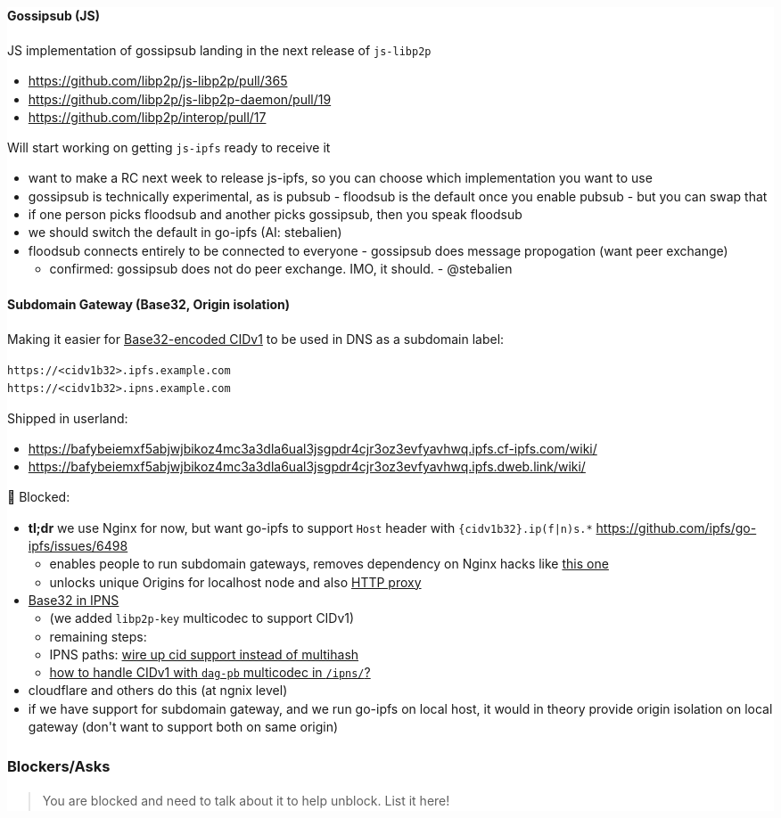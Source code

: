 #### Gossipsub (JS)

JS implementation of gossipsub landing in the next release of `js-libp2p`
- https://github.com/libp2p/js-libp2p/pull/365
- https://github.com/libp2p/js-libp2p-daemon/pull/19
- https://github.com/libp2p/interop/pull/17

Will start working on getting `js-ipfs` ready to receive it
- want to make a RC next week to release js-ipfs, so you can choose which implementation you want to use 
- gossipsub is technically experimental, as is pubsub - floodsub is the default once you enable pubsub - but you can swap that
- if one person picks floodsub and another picks gossipsub, then you speak floodsub
- we should switch the default in go-ipfs (AI: stebalien)
- floodsub connects entirely to be connected to everyone - gossipsub does message propogation (want peer exchange)
  - confirmed: gossipsub does not do peer exchange. IMO, it should. - @stebalien

#### Subdomain Gateway (Base32, Origin isolation)

Making it easier for [Base32-encoded CIDv1](https://github.com/ipfs/ipfs/issues/337) to be used in DNS as a  subdomain label:

```
https://<cidv1b32>.ipfs.example.com
https://<cidv1b32>.ipns.example.com
```

Shipped in userland:
 - https://bafybeiemxf5abjwjbikoz4mc3a3dla6ual3jsgpdr4cjr3oz3evfyavhwq.ipfs.cf-ipfs.com/wiki/
 - https://bafybeiemxf5abjwjbikoz4mc3a3dla6ual3jsgpdr4cjr3oz3evfyavhwq.ipfs.dweb.link/wiki/

🛑 Blocked:
- **tl;dr** we use Nginx for now, but want go-ipfs to support `Host` header with `{cidv1b32}.ip(f|n)s.*`
https://github.com/ipfs/go-ipfs/issues/6498
  - enables people to run subdomain gateways,
  removes dependency on Nginx hacks like [this one](https://github.com/ipfs/infra/issues/81#issuecomment-461045160)
  - unlocks unique Origins for localhost node and also [HTTP proxy](https://github.com/ipfs/js-ipfs/pull/2246)
- [Base32 in IPNS](https://github.com/ipfs/go-ipfs/issues/5287) 
  - (we added `libp2p-key` multicodec to support CIDv1)
  - remaining steps:
   - IPNS paths: [wire up cid support instead of multihash](https://github.com/ipfs/go-ipfs/issues/5287#issuecomment-498349216)
   - [how to handle CIDv1 with  `dag-pb` multicodec in `/ipns/`?](https://github.com/ipfs/go-ipfs/issues/5287#issuecomment-492163929)
- cloudflare and others do this (at ngnix level)
- if we have support for subdomain gateway, and we run go-ipfs on local host, it would in theory provide origin isolation on local gateway (don't want to support both on same origin)


### Blockers/Asks
> You are blocked and need to talk about it to help unblock. List it here!

